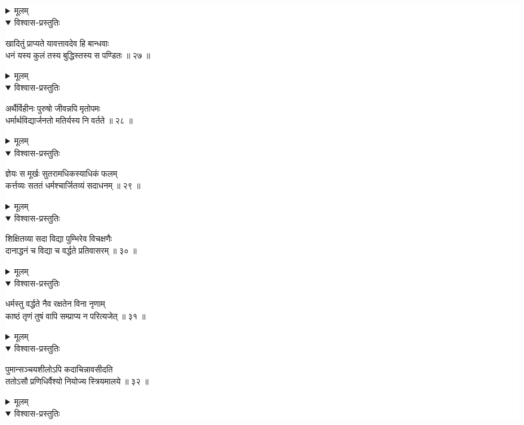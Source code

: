 <details><summary>मूलम्</summary></details>



<details open><summary>विश्वास-प्रस्तुतिः</summary>

खादितुं प्राप्यते यावत्तावदेव हि बान्धवाः  
धनं यस्य कुलं तस्य बुद्धिस्तस्य स पण्डितः ॥ २७ ॥
</details>

<details><summary>मूलम्</summary></details>



<details open><summary>विश्वास-प्रस्तुतिः</summary>

अर्थैर्विहीनः पुरुषो जीवन्नपि मृतोपमः  
धर्मार्थविद्यार्जनतो मतिर्यस्य नि वर्तते ॥ २८ ॥
</details>

<details><summary>मूलम्</summary></details>



<details open><summary>विश्वास-प्रस्तुतिः</summary>

ज्ञेयः स मूर्खः सुतरामधिकस्याधिकं फलम्  
कर्त्तव्यः सततं धर्मश्चार्जितव्यं सदाधनम् ॥ २९ ॥
</details>

<details><summary>मूलम्</summary></details>



<details open><summary>विश्वास-प्रस्तुतिः</summary>

शिक्षितव्या सदा विद्या पुम्भिरेव विचक्षणैः  
दानाद्धनं च विद्या च वर्द्धते प्रतिवासरम् ॥ ३० ॥
</details>

<details><summary>मूलम्</summary></details>



<details open><summary>विश्वास-प्रस्तुतिः</summary>

धर्मस्तु वर्द्धते नैव रक्षतेन विना नृणाम्  
काष्ठं तृणं तुषं वापि सम्प्राप्य न परित्यजेत् ॥ ३१ ॥
</details>

<details><summary>मूलम्</summary></details>



<details open><summary>विश्वास-प्रस्तुतिः</summary>

पुमान्सञ्चयशीलोऽपि कदाचिन्नावसीदति  
ततोऽसौ प्रणिधिर्वैश्यो नियोज्य स्त्रियमालये ॥ ३२ ॥
</details>

<details><summary>मूलम्</summary></details>



<details open><summary>विश्वास-प्रस्तुतिः</summary>
